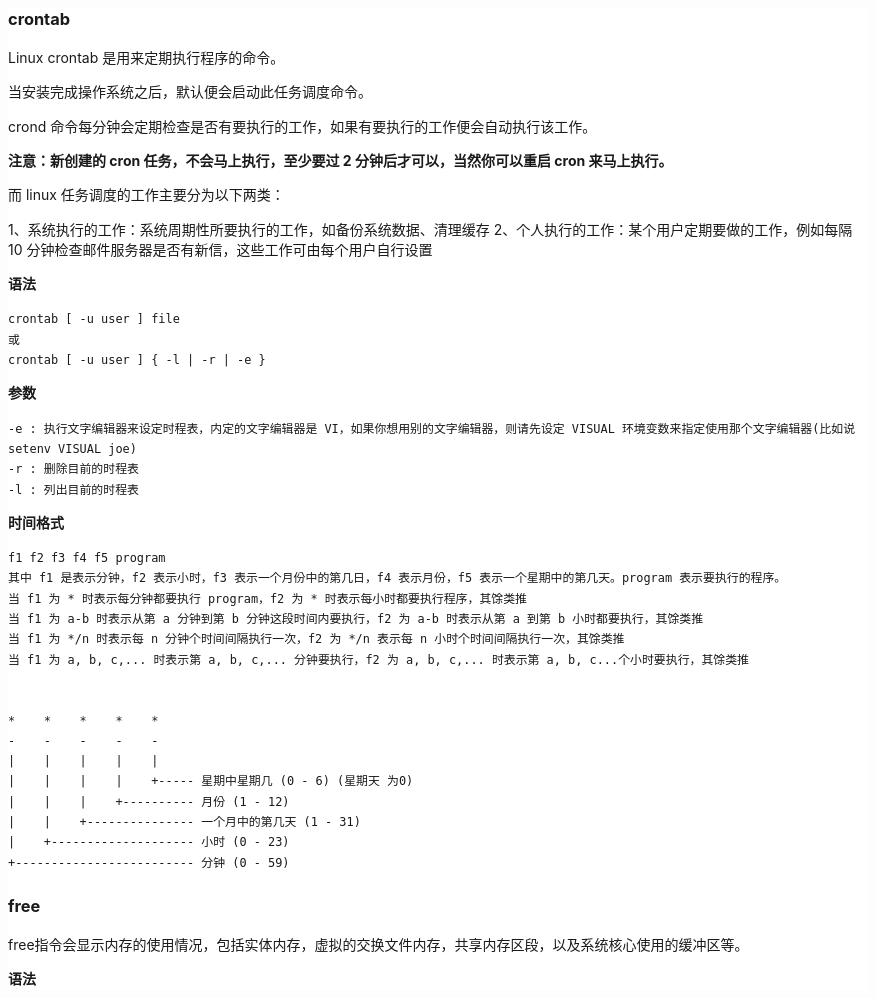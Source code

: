 
### crontab

Linux crontab 是用来定期执行程序的命令。

当安装完成操作系统之后，默认便会启动此任务调度命令。

crond 命令每分钟会定期检查是否有要执行的工作，如果有要执行的工作便会自动执行该工作。

**注意：新创建的 cron 任务，不会马上执行，至少要过 2 分钟后才可以，当然你可以重启 cron 来马上执行。**

而 linux 任务调度的工作主要分为以下两类：

1、系统执行的工作：系统周期性所要执行的工作，如备份系统数据、清理缓存
2、个人执行的工作：某个用户定期要做的工作，例如每隔 10 分钟检查邮件服务器是否有新信，这些工作可由每个用户自行设置

**语法**
```text
crontab [ -u user ] file
或
crontab [ -u user ] { -l | -r | -e }
```

**参数**

```text
-e : 执行文字编辑器来设定时程表，内定的文字编辑器是 VI，如果你想用别的文字编辑器，则请先设定 VISUAL 环境变数来指定使用那个文字编辑器(比如说 setenv VISUAL joe)
-r : 删除目前的时程表
-l : 列出目前的时程表
```

**时间格式**

```text
f1 f2 f3 f4 f5 program
其中 f1 是表示分钟，f2 表示小时，f3 表示一个月份中的第几日，f4 表示月份，f5 表示一个星期中的第几天。program 表示要执行的程序。
当 f1 为 * 时表示每分钟都要执行 program，f2 为 * 时表示每小时都要执行程序，其馀类推
当 f1 为 a-b 时表示从第 a 分钟到第 b 分钟这段时间内要执行，f2 为 a-b 时表示从第 a 到第 b 小时都要执行，其馀类推
当 f1 为 */n 时表示每 n 分钟个时间间隔执行一次，f2 为 */n 表示每 n 小时个时间间隔执行一次，其馀类推
当 f1 为 a, b, c,... 时表示第 a, b, c,... 分钟要执行，f2 为 a, b, c,... 时表示第 a, b, c...个小时要执行，其馀类推


*    *    *    *    *
-    -    -    -    -
|    |    |    |    |
|    |    |    |    +----- 星期中星期几 (0 - 6) (星期天 为0)
|    |    |    +---------- 月份 (1 - 12) 
|    |    +--------------- 一个月中的第几天 (1 - 31)
|    +-------------------- 小时 (0 - 23)
+------------------------- 分钟 (0 - 59)
```

### free

free指令会显示内存的使用情况，包括实体内存，虚拟的交换文件内存，共享内存区段，以及系统核心使用的缓冲区等。

**语法**
